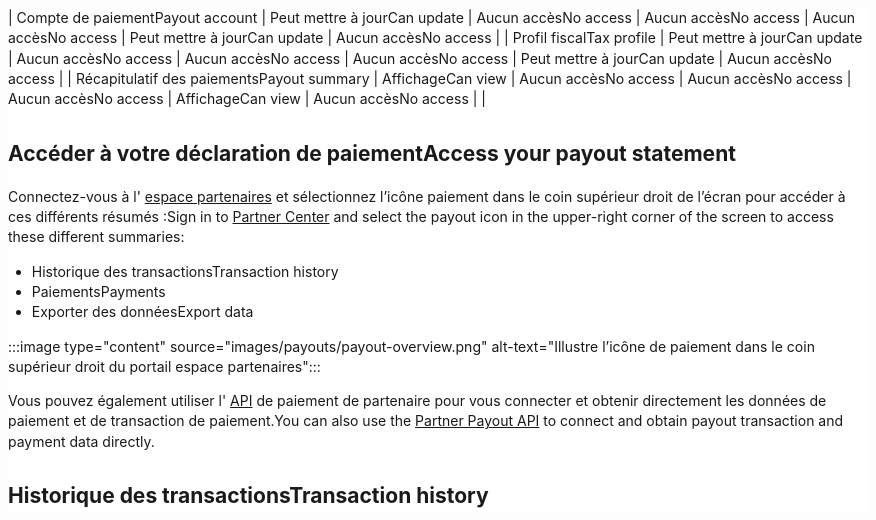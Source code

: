 | <span data-ttu-id="9e1b2-150">Compte de paiement</span><span class="sxs-lookup"><span data-stu-id="9e1b2-150">Payout account</span></span> | <span data-ttu-id="9e1b2-151">Peut mettre à jour</span><span class="sxs-lookup"><span data-stu-id="9e1b2-151">Can update</span></span> | <span data-ttu-id="9e1b2-152">Aucun accès</span><span class="sxs-lookup"><span data-stu-id="9e1b2-152">No access</span></span> | <span data-ttu-id="9e1b2-153">Aucun accès</span><span class="sxs-lookup"><span data-stu-id="9e1b2-153">No access</span></span> | <span data-ttu-id="9e1b2-154">Aucun accès</span><span class="sxs-lookup"><span data-stu-id="9e1b2-154">No access</span></span> | <span data-ttu-id="9e1b2-155">Peut mettre à jour</span><span class="sxs-lookup"><span data-stu-id="9e1b2-155">Can update</span></span> | <span data-ttu-id="9e1b2-156">Aucun accès</span><span class="sxs-lookup"><span data-stu-id="9e1b2-156">No access</span></span> |
| <span data-ttu-id="9e1b2-157">Profil fiscal</span><span class="sxs-lookup"><span data-stu-id="9e1b2-157">Tax profile</span></span> | <span data-ttu-id="9e1b2-158">Peut mettre à jour</span><span class="sxs-lookup"><span data-stu-id="9e1b2-158">Can update</span></span> | <span data-ttu-id="9e1b2-159">Aucun accès</span><span class="sxs-lookup"><span data-stu-id="9e1b2-159">No access</span></span> | <span data-ttu-id="9e1b2-160">Aucun accès</span><span class="sxs-lookup"><span data-stu-id="9e1b2-160">No access</span></span> | <span data-ttu-id="9e1b2-161">Aucun accès</span><span class="sxs-lookup"><span data-stu-id="9e1b2-161">No access</span></span> | <span data-ttu-id="9e1b2-162">Peut mettre à jour</span><span class="sxs-lookup"><span data-stu-id="9e1b2-162">Can update</span></span> | <span data-ttu-id="9e1b2-163">Aucun accès</span><span class="sxs-lookup"><span data-stu-id="9e1b2-163">No access</span></span> |
| <span data-ttu-id="9e1b2-164">Récapitulatif des paiements</span><span class="sxs-lookup"><span data-stu-id="9e1b2-164">Payout summary</span></span> | <span data-ttu-id="9e1b2-165">Affichage</span><span class="sxs-lookup"><span data-stu-id="9e1b2-165">Can view</span></span> | <span data-ttu-id="9e1b2-166">Aucun accès</span><span class="sxs-lookup"><span data-stu-id="9e1b2-166">No access</span></span> | <span data-ttu-id="9e1b2-167">Aucun accès</span><span class="sxs-lookup"><span data-stu-id="9e1b2-167">No access</span></span> | <span data-ttu-id="9e1b2-168">Aucun accès</span><span class="sxs-lookup"><span data-stu-id="9e1b2-168">No access</span></span> | <span data-ttu-id="9e1b2-169">Affichage</span><span class="sxs-lookup"><span data-stu-id="9e1b2-169">Can view</span></span> | <span data-ttu-id="9e1b2-170">Aucun accès</span><span class="sxs-lookup"><span data-stu-id="9e1b2-170">No access</span></span> |
|

## <a name="access-your-payout-statement"></a><span data-ttu-id="9e1b2-171">Accéder à votre déclaration de paiement</span><span class="sxs-lookup"><span data-stu-id="9e1b2-171">Access your payout statement</span></span>

<span data-ttu-id="9e1b2-172">Connectez-vous à l' [espace partenaires](https://partner.microsoft.com/dashboard/home) et sélectionnez l’icône paiement dans le coin supérieur droit de l’écran pour accéder à ces différents résumés :</span><span class="sxs-lookup"><span data-stu-id="9e1b2-172">Sign in to [Partner Center](https://partner.microsoft.com/dashboard/home) and select the payout icon in the upper-right corner of the screen to access these different summaries:</span></span>

- <span data-ttu-id="9e1b2-173">Historique des transactions</span><span class="sxs-lookup"><span data-stu-id="9e1b2-173">Transaction history</span></span>
- <span data-ttu-id="9e1b2-174">Paiements</span><span class="sxs-lookup"><span data-stu-id="9e1b2-174">Payments</span></span>
- <span data-ttu-id="9e1b2-175">Exporter des données</span><span class="sxs-lookup"><span data-stu-id="9e1b2-175">Export data</span></span>

:::image type="content" source="images/payouts/payout-overview.png" alt-text="Illustre l’icône de paiement dans le coin supérieur droit du portail espace partenaires":::

<span data-ttu-id="9e1b2-177">Vous pouvez également utiliser l' [API](https://apidocs.microsoft.com/services/partnerpayouts) de paiement de partenaire pour vous connecter et obtenir directement les données de paiement et de transaction de paiement.</span><span class="sxs-lookup"><span data-stu-id="9e1b2-177">You can also use the [Partner Payout API](https://apidocs.microsoft.com/services/partnerpayouts) to connect and obtain payout transaction and payment data directly.</span></span>


## <a name="transaction-history"></a><span data-ttu-id="9e1b2-178">Historique des transactions</span><span class="sxs-lookup"><span data-stu-id="9e1b2-178">Transaction history</span></span>
